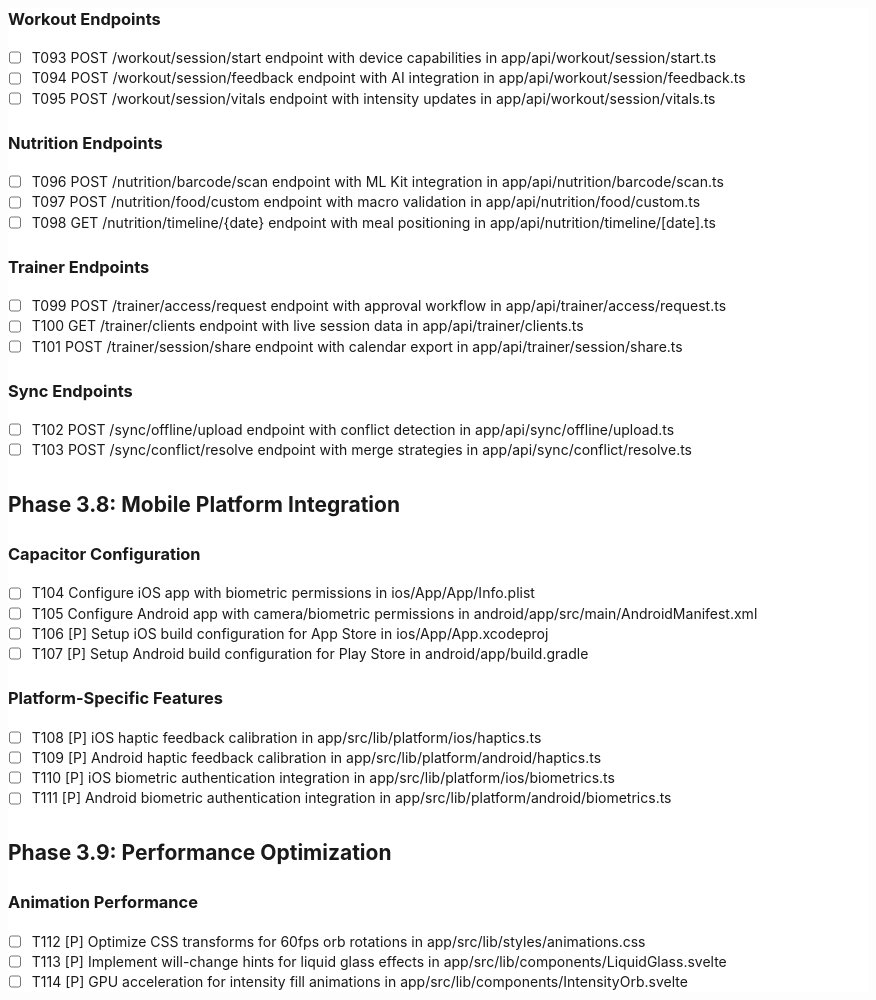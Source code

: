 ### Workout Endpoints
- [ ] T093 POST /workout/session/start endpoint with device capabilities in app/api/workout/session/start.ts
- [ ] T094 POST /workout/session/feedback endpoint with AI integration in app/api/workout/session/feedback.ts
- [ ] T095 POST /workout/session/vitals endpoint with intensity updates in app/api/workout/session/vitals.ts

### Nutrition Endpoints
- [ ] T096 POST /nutrition/barcode/scan endpoint with ML Kit integration in app/api/nutrition/barcode/scan.ts
- [ ] T097 POST /nutrition/food/custom endpoint with macro validation in app/api/nutrition/food/custom.ts
- [ ] T098 GET /nutrition/timeline/{date} endpoint with meal positioning in app/api/nutrition/timeline/[date].ts

### Trainer Endpoints
- [ ] T099 POST /trainer/access/request endpoint with approval workflow in app/api/trainer/access/request.ts
- [ ] T100 GET /trainer/clients endpoint with live session data in app/api/trainer/clients.ts
- [ ] T101 POST /trainer/session/share endpoint with calendar export in app/api/trainer/session/share.ts

### Sync Endpoints
- [ ] T102 POST /sync/offline/upload endpoint with conflict detection in app/api/sync/offline/upload.ts
- [ ] T103 POST /sync/conflict/resolve endpoint with merge strategies in app/api/sync/conflict/resolve.ts

## Phase 3.8: Mobile Platform Integration

### Capacitor Configuration
- [ ] T104 Configure iOS app with biometric permissions in ios/App/App/Info.plist
- [ ] T105 Configure Android app with camera/biometric permissions in android/app/src/main/AndroidManifest.xml
- [ ] T106 [P] Setup iOS build configuration for App Store in ios/App/App.xcodeproj
- [ ] T107 [P] Setup Android build configuration for Play Store in android/app/build.gradle

### Platform-Specific Features
- [ ] T108 [P] iOS haptic feedback calibration in app/src/lib/platform/ios/haptics.ts
- [ ] T109 [P] Android haptic feedback calibration in app/src/lib/platform/android/haptics.ts
- [ ] T110 [P] iOS biometric authentication integration in app/src/lib/platform/ios/biometrics.ts
- [ ] T111 [P] Android biometric authentication integration in app/src/lib/platform/android/biometrics.ts

## Phase 3.9: Performance Optimization

### Animation Performance
- [ ] T112 [P] Optimize CSS transforms for 60fps orb rotations in app/src/lib/styles/animations.css
- [ ] T113 [P] Implement will-change hints for liquid glass effects in app/src/lib/components/LiquidGlass.svelte
- [ ] T114 [P] GPU acceleration for intensity fill animations in app/src/lib/components/IntensityOrb.svelte
